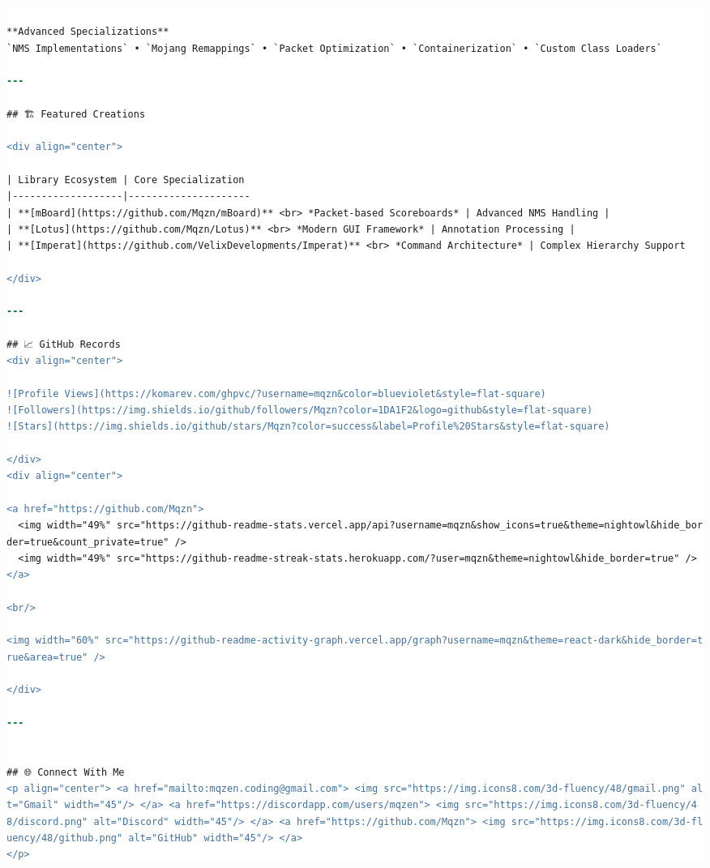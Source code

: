   ```diff

**Advanced Specializations**  
`NMS Implementations` • `Mojang Remappings` • `Packet Optimization` • `Containerization` • `Custom Class Loaders`

---

## 🏗️ Featured Creations

<div align="center">

| Library Ecosystem | Core Specialization
|-------------------|---------------------
| **[mBoard](https://github.com/Mqzn/mBoard)** <br> *Packet-based Scoreboards* | Advanced NMS Handling |
| **[Lotus](https://github.com/Mqzn/Lotus)** <br> *Modern GUI Framework* | Annotation Processing |
| **[Imperat](https://github.com/VelixDevelopments/Imperat)** <br> *Command Architecture* | Complex Hierarchy Support

</div>

---

## 📈 GitHub Records
<div align="center">
  
  ![Profile Views](https://komarev.com/ghpvc/?username=mqzn&color=blueviolet&style=flat-square)
  ![Followers](https://img.shields.io/github/followers/Mqzn?color=1DA1F2&logo=github&style=flat-square)
  ![Stars](https://img.shields.io/github/stars/Mqzn?color=success&label=Profile%20Stars&style=flat-square)
  
</div>
<div align="center">
  
  <a href="https://github.com/Mqzn">
    <img width="49%" src="https://github-readme-stats.vercel.app/api?username=mqzn&show_icons=true&theme=nightowl&hide_border=true&count_private=true" />
    <img width="49%" src="https://github-readme-streak-stats.herokuapp.com/?user=mqzn&theme=nightowl&hide_border=true" />
  </a>
  
  <br/>
  
  <img width="60%" src="https://github-readme-activity-graph.vercel.app/graph?username=mqzn&theme=react-dark&hide_border=true&area=true" />
  
</div>

---


## 🌐 Connect With Me
<p align="center"> <a href="mailto:mqzen.coding@gmail.com"> <img src="https://img.icons8.com/3d-fluency/48/gmail.png" alt="Gmail" width="45"/> </a> <a href="https://discordapp.com/users/mqzen"> <img src="https://img.icons8.com/3d-fluency/48/discord.png" alt="Discord" width="45"/> </a> <a href="https://github.com/Mqzn"> <img src="https://img.icons8.com/3d-fluency/48/github.png" alt="GitHub" width="45"/> </a> 
</p> 
